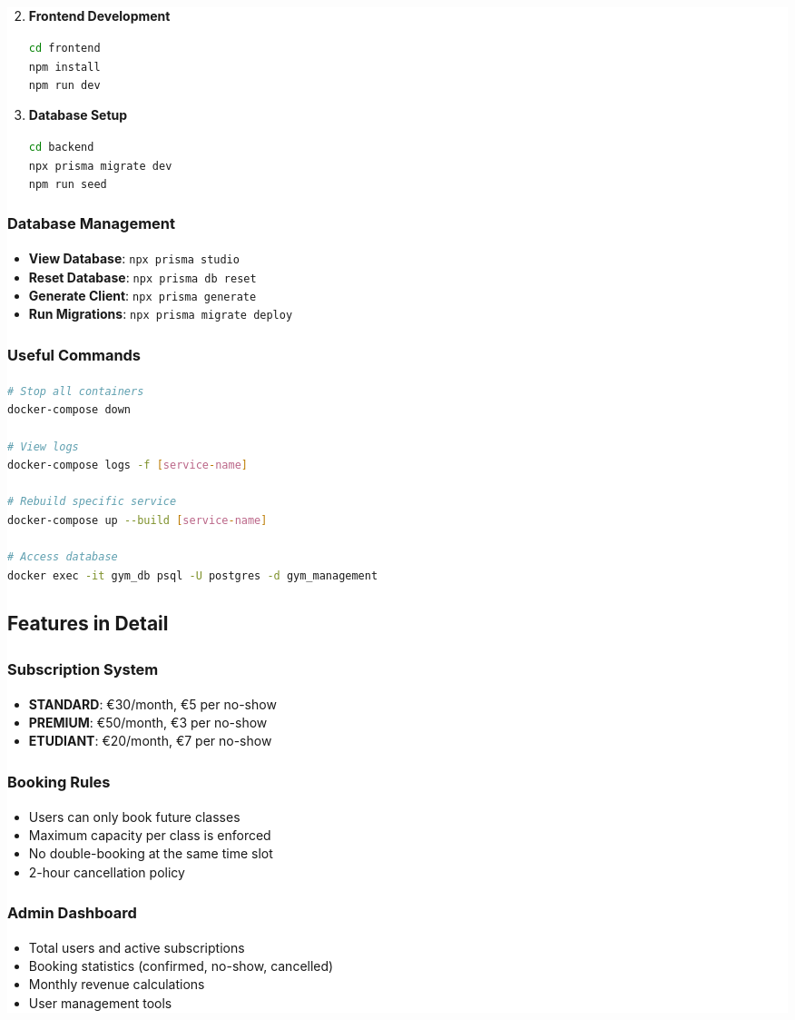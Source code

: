 2. **Frontend Development**
   ```bash
   cd frontend
   npm install
   npm run dev
   ```

3. **Database Setup**
   ```bash
   cd backend
   npx prisma migrate dev
   npm run seed
   ```

### Database Management

- **View Database**: `npx prisma studio`
- **Reset Database**: `npx prisma db reset`
- **Generate Client**: `npx prisma generate`
- **Run Migrations**: `npx prisma migrate deploy`

### Useful Commands

```bash
# Stop all containers
docker-compose down

# View logs
docker-compose logs -f [service-name]

# Rebuild specific service
docker-compose up --build [service-name]

# Access database
docker exec -it gym_db psql -U postgres -d gym_management
```

## Features in Detail

### Subscription System
- **STANDARD**: €30/month, €5 per no-show
- **PREMIUM**: €50/month, €3 per no-show
- **ETUDIANT**: €20/month, €7 per no-show

### Booking Rules
- Users can only book future classes
- Maximum capacity per class is enforced
- No double-booking at the same time slot
- 2-hour cancellation policy

### Admin Dashboard
- Total users and active subscriptions
- Booking statistics (confirmed, no-show, cancelled)
- Monthly revenue calculations
- User management tools

